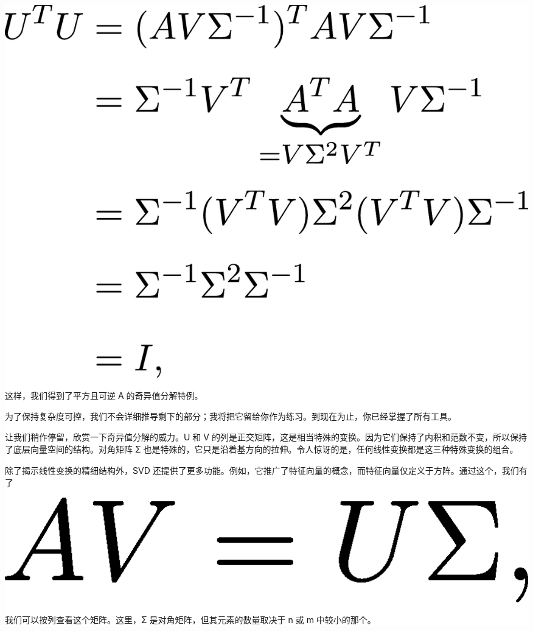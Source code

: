 ![U TU = (AV Σ− 1)TAV Σ−1 −1 T T −1 = Σ V A◟◝◜A◞ V Σ =VΣ2VT = Σ−1(V TV )Σ2(V TV)Σ −1 = Σ−1Σ2 Σ− 1 = I, ](img/file668.png)

这样，我们得到了平方且可逆 A 的奇异值分解特例。

为了保持复杂度可控，我们不会详细推导剩下的部分；我将把它留给你作为练习。到现在为止，你已经掌握了所有工具。

让我们稍作停留，欣赏一下奇异值分解的威力。U 和 V 的列是正交矩阵，这是相当特殊的变换。因为它们保持了内积和范数不变，所以保持了底层向量空间的结构。对角矩阵 Σ 也是特殊的，它只是沿着基方向的拉伸。令人惊讶的是，任何线性变换都是这三种特殊变换的组合。

除了揭示线性变换的精细结构外，SVD 还提供了更多功能。例如，它推广了特征向量的概念，而特征向量仅定义于方阵。通过这个，我们有了

![AV = U Σ, ](img/file669.png)

我们可以按列查看这个矩阵。这里，Σ 是对角矩阵，但其元素的数量取决于 n 或 m 中较小的那个。
